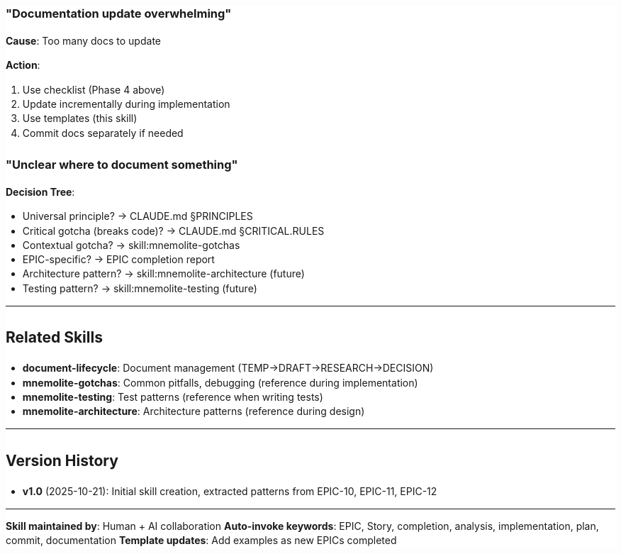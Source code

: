 ### "Documentation update overwhelming"
**Cause**: Too many docs to update

**Action**:
1. Use checklist (Phase 4 above)
2. Update incrementally during implementation
3. Use templates (this skill)
4. Commit docs separately if needed

### "Unclear where to document something"
**Decision Tree**:
- Universal principle? → CLAUDE.md §PRINCIPLES
- Critical gotcha (breaks code)? → CLAUDE.md §CRITICAL.RULES
- Contextual gotcha? → skill:mnemolite-gotchas
- EPIC-specific? → EPIC completion report
- Architecture pattern? → skill:mnemolite-architecture (future)
- Testing pattern? → skill:mnemolite-testing (future)

---

## Related Skills

- **document-lifecycle**: Document management (TEMP→DRAFT→RESEARCH→DECISION)
- **mnemolite-gotchas**: Common pitfalls, debugging (reference during implementation)
- **mnemolite-testing**: Test patterns (reference when writing tests)
- **mnemolite-architecture**: Architecture patterns (reference during design)

---

## Version History

- **v1.0** (2025-10-21): Initial skill creation, extracted patterns from EPIC-10, EPIC-11, EPIC-12

---

**Skill maintained by**: Human + AI collaboration
**Auto-invoke keywords**: EPIC, Story, completion, analysis, implementation, plan, commit, documentation
**Template updates**: Add examples as new EPICs completed
